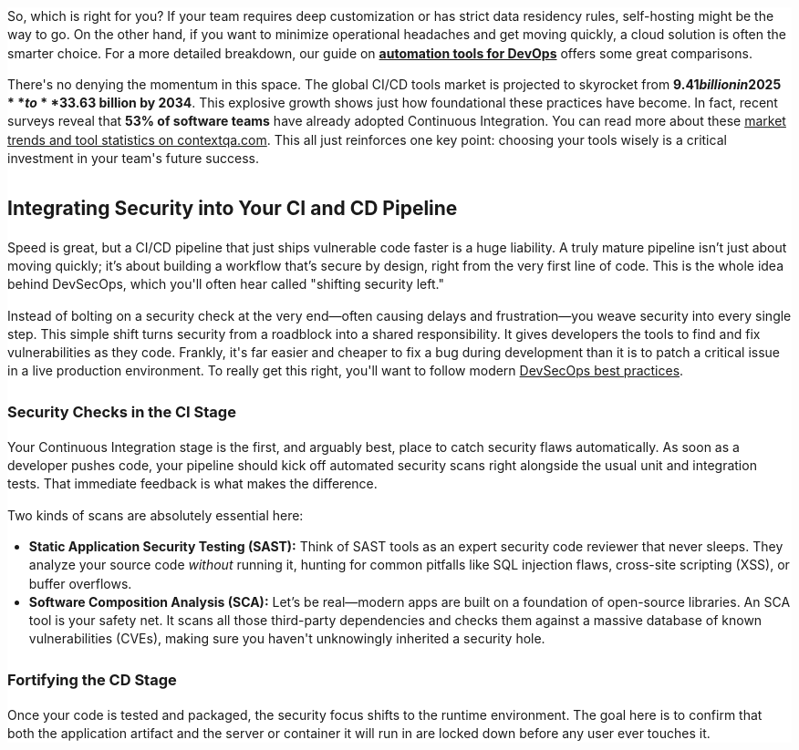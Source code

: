 So, which is right for you? If your team requires deep customization or has strict data residency rules, self-hosting might be the way to go. On the other hand, if you want to minimize operational headaches and get moving quickly, a cloud solution is often the smarter choice. For a more detailed breakdown, our guide on **[automation tools for DevOps](https://codepushgo.com/de/blog/automation-tools-for-devops/)** offers some great comparisons.

There's no denying the momentum in this space. The global CI/CD tools market is projected to skyrocket from **$9.41 billion in 2025** to **$33.63 billion by 2034**. This explosive growth shows just how foundational these practices have become. In fact, recent surveys reveal that **53% of software teams** have already adopted Continuous Integration. You can read more about these [market trends and tool statistics on contextqa.com](https://www.contextqa.com/news/20-best-ci-cd-tools-for-2025/). This all just reinforces one key point: choosing your tools wisely is a critical investment in your team's future success.

## Integrating Security into Your CI and CD Pipeline

<iframe width="100%" style="aspect-ratio: 16 / 9;" src="https://www.youtube.com/embed/Z8MQdN89V0g" frameborder="0" allow="autoplay; encrypted-media" allowfullscreen></iframe>

Speed is great, but a CI/CD pipeline that just ships vulnerable code faster is a huge liability. A truly mature pipeline isn’t just about moving quickly; it’s about building a workflow that’s secure by design, right from the very first line of code. This is the whole idea behind DevSecOps, which you'll often hear called "shifting security left."

Instead of bolting on a security check at the very end—often causing delays and frustration—you weave security into every single step. This simple shift turns security from a roadblock into a shared responsibility. It gives developers the tools to find and fix vulnerabilities as they code. Frankly, it's far easier and cheaper to fix a bug during development than it is to patch a critical issue in a live production environment. To really get this right, you'll want to follow modern [DevSecOps best practices](https://www.resolution.de/post/devsecops-best-practices/).

### Security Checks in the CI Stage

Your Continuous Integration stage is the first, and arguably best, place to catch security flaws automatically. As soon as a developer pushes code, your pipeline should kick off automated security scans right alongside the usual unit and integration tests. That immediate feedback is what makes the difference.

Two kinds of scans are absolutely essential here:

*   **Static Application Security Testing (SAST):** Think of SAST tools as an expert security code reviewer that never sleeps. They analyze your source code *without* running it, hunting for common pitfalls like SQL injection flaws, cross-site scripting (XSS), or buffer overflows.
*   **Software Composition Analysis (SCA):** Let’s be real—modern apps are built on a foundation of open-source libraries. An SCA tool is your safety net. It scans all those third-party dependencies and checks them against a massive database of known vulnerabilities (CVEs), making sure you haven't unknowingly inherited a security hole.

### Fortifying the CD Stage

Once your code is tested and packaged, the security focus shifts to the runtime environment. The goal here is to confirm that both the application artifact and the server or container it will run in are locked down before any user ever touches it.
